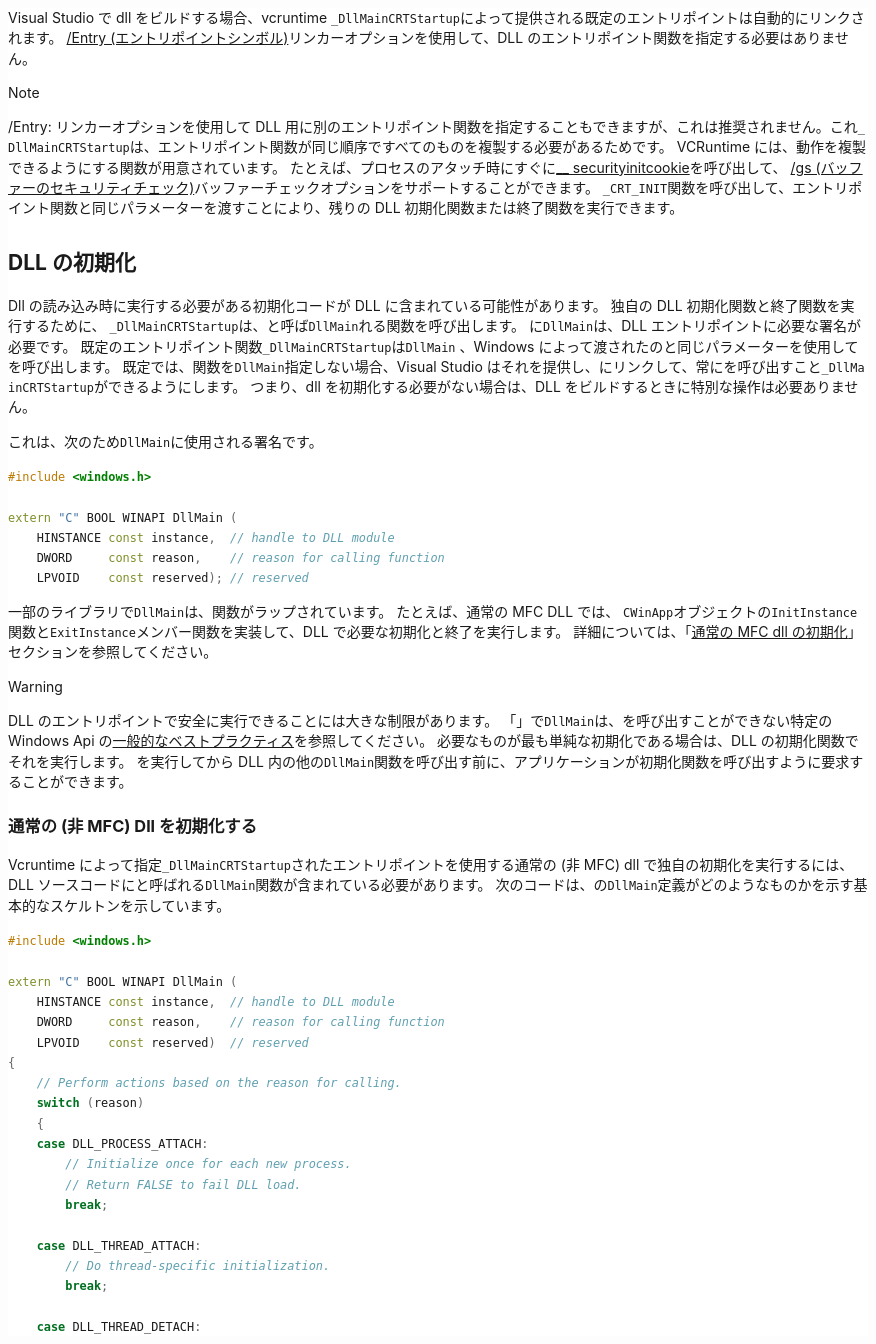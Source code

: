 Visual Studio で dll をビルドする場合、vcruntime `_DllMainCRTStartup`によって提供される既定のエントリポイントは自動的にリンクされます。 [/Entry (エントリポイントシンボル)](reference/entry-entry-point-symbol.md)リンカーオプションを使用して、DLL のエントリポイント関数を指定する必要はありません。

> [!NOTE]
> /Entry: リンカーオプションを使用して DLL 用に別のエントリポイント関数を指定することもできますが、これは推奨されません。これ`_DllMainCRTStartup`は、エントリポイント関数が同じ順序ですべてのものを複製する必要があるためです。 VCRuntime には、動作を複製できるようにする関数が用意されています。 たとえば、プロセスのアタッチ時にすぐに[__ securityinitcookie](../c-runtime-library/reference/security-init-cookie.md)を呼び出して、 [/gs (バッファーのセキュリティチェック)](reference/gs-buffer-security-check.md)バッファーチェックオプションをサポートすることができます。 `_CRT_INIT`関数を呼び出して、エントリポイント関数と同じパラメーターを渡すことにより、残りの DLL 初期化関数または終了関数を実行できます。

<a name="initializing-a-dll"></a>

## <a name="initialize-a-dll"></a>DLL の初期化

Dll の読み込み時に実行する必要がある初期化コードが DLL に含まれている可能性があります。 独自の DLL 初期化関数と終了関数を実行するために、 `_DllMainCRTStartup`は、と呼ば`DllMain`れる関数を呼び出します。 に`DllMain`は、DLL エントリポイントに必要な署名が必要です。 既定のエントリポイント関数`_DllMainCRTStartup`は`DllMain` 、Windows によって渡されたのと同じパラメーターを使用してを呼び出します。 既定では、関数を`DllMain`指定しない場合、Visual Studio はそれを提供し、にリンクして、常にを呼び出すこと`_DllMainCRTStartup`ができるようにします。 つまり、dll を初期化する必要がない場合は、DLL をビルドするときに特別な操作は必要ありません。

これは、次のため`DllMain`に使用される署名です。

```cpp
#include <windows.h>

extern "C" BOOL WINAPI DllMain (
    HINSTANCE const instance,  // handle to DLL module
    DWORD     const reason,    // reason for calling function
    LPVOID    const reserved); // reserved
```

一部のライブラリで`DllMain`は、関数がラップされています。 たとえば、通常の MFC DLL では、 `CWinApp`オブジェクトの`InitInstance`関数と`ExitInstance`メンバー関数を実装して、DLL で必要な初期化と終了を実行します。 詳細については、「[通常の MFC dll の初期化](#initializing-regular-dlls)」セクションを参照してください。

> [!WARNING]
> DLL のエントリポイントで安全に実行できることには大きな制限があります。 「」で`DllMain`は、を呼び出すことができない特定の Windows Api の[一般的なベストプラクティス](/windows/win32/Dlls/dynamic-link-library-best-practices)を参照してください。 必要なものが最も単純な初期化である場合は、DLL の初期化関数でそれを実行します。 を実行してから DLL 内の他の`DllMain`関数を呼び出す前に、アプリケーションが初期化関数を呼び出すように要求することができます。

<a name="initializing-non-mfc-dlls"></a>

### <a name="initialize-ordinary-non-mfc-dlls"></a>通常の (非 MFC) Dll を初期化する

Vcruntime によって指定`_DllMainCRTStartup`されたエントリポイントを使用する通常の (非 MFC) dll で独自の初期化を実行するには、DLL ソースコードにと呼ばれる`DllMain`関数が含まれている必要があります。 次のコードは、の`DllMain`定義がどのようなものかを示す基本的なスケルトンを示しています。

```cpp
#include <windows.h>

extern "C" BOOL WINAPI DllMain (
    HINSTANCE const instance,  // handle to DLL module
    DWORD     const reason,    // reason for calling function
    LPVOID    const reserved)  // reserved
{
    // Perform actions based on the reason for calling.
    switch (reason)
    {
    case DLL_PROCESS_ATTACH:
        // Initialize once for each new process.
        // Return FALSE to fail DLL load.
        break;

    case DLL_THREAD_ATTACH:
        // Do thread-specific initialization.
        break;

    case DLL_THREAD_DETACH:
```